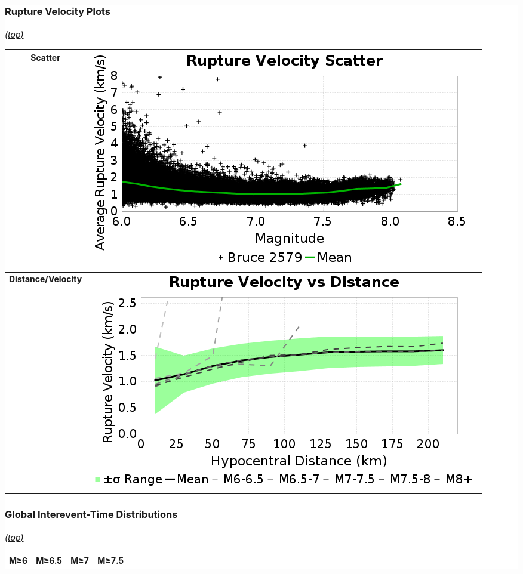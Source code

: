 ### Rupture Velocity Plots
*[(top)](#bruce-2579)*

| **Scatter** | ![Rupture Velocity Scatter](resources/rupture_velocity_scatter.png) |
|-----|-----|
| **Distance/Velocity** | ![Rupture Velocity vs Dist](resources/rupture_velocity_vs_dist.png) |
### Global Interevent-Time Distributions
*[(top)](#bruce-2579)*

| **M≥6** | **M≥6.5** | **M≥7** | **M≥7.5** |
|-----|-----|-----|-----|